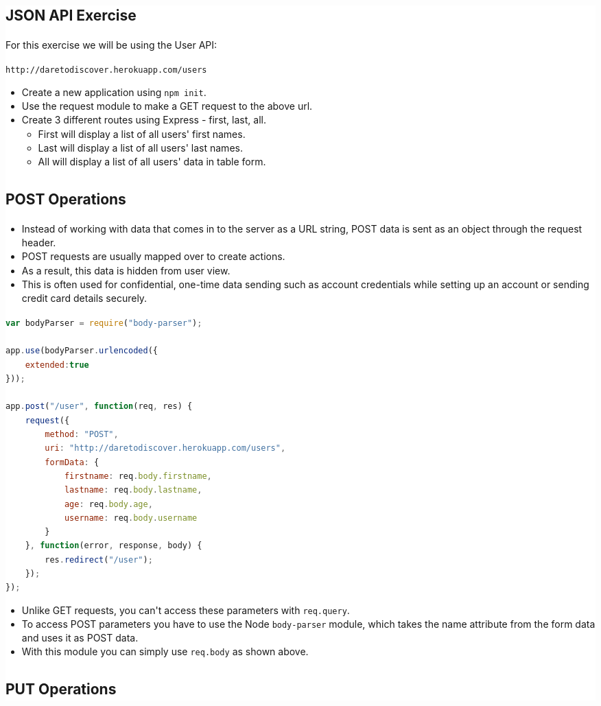## JSON API Exercise

For this exercise we will be using the User API:

`http://daretodiscover.herokuapp.com/users`

- Create a new application using `npm init`.
- Use the request module to make a GET request to the above url.
- Create 3 different routes using Express - first, last, all.
	- First will display a list of all users' first names.
	- Last will display a list of all users' last names.
	- All will display a list of all users' data in table form.

## POST Operations

- Instead of working with data that comes in to the server as a URL string, POST data is sent as an object through the request header.
- POST requests are usually mapped over to create actions.
- As a result, this data is hidden from user view.
- This is often used for confidential, one-time data sending such as account credentials while setting up an account or sending credit card details securely.

```javascript
var bodyParser = require("body-parser");

app.use(bodyParser.urlencoded({
	extended:true
}));

app.post("/user", function(req, res) {
	request({
		method: "POST",
		uri: "http://daretodiscover.herokuapp.com/users",
		formData: {
			firstname: req.body.firstname,
			lastname: req.body.lastname,
			age: req.body.age,
			username: req.body.username
		}
	}, function(error, response, body) {
		res.redirect("/user");
	});
});
```

- Unlike GET requests, you can't access these parameters with `req.query`.
- To access POST parameters you have to use the Node `body-parser` module, which takes the name attribute from the form data and uses it as POST data.
- With this module you can simply use `req.body` as shown above.

## PUT Operations
